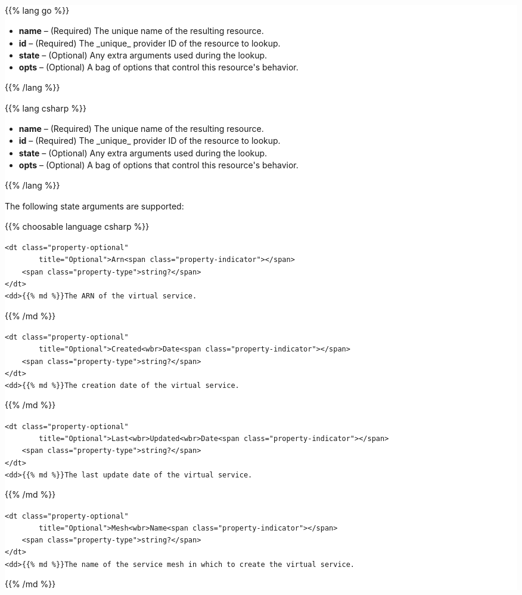 {{% lang go %}}

<ul class="pl-10">
    <li><strong>name</strong> &ndash; (Required) The unique name of the resulting resource.</li>
    <li><strong>id</strong> &ndash; (Required) The _unique_ provider ID of the resource to lookup.</li>
    <li><strong>state</strong> &ndash; (Optional) Any extra arguments used during the lookup.</li>
    <li><strong>opts</strong> &ndash; (Optional) A bag of options that control this resource's behavior.</li>
</ul>

{{% /lang %}}

{{% lang csharp %}}

<ul class="pl-10">
    <li><strong>name</strong> &ndash; (Required) The unique name of the resulting resource.</li>
    <li><strong>id</strong> &ndash; (Required) The _unique_ provider ID of the resource to lookup.</li>
    <li><strong>state</strong> &ndash; (Optional) Any extra arguments used during the lookup.</li>
    <li><strong>opts</strong> &ndash; (Optional) A bag of options that control this resource's behavior.</li>
</ul>

{{% /lang %}}

The following state arguments are supported:



{{% choosable language csharp %}}
<dl class="resources-properties">

    <dt class="property-optional"
            title="Optional">Arn<span class="property-indicator"></span>
        <span class="property-type">string?</span>
    </dt>
    <dd>{{% md %}}The ARN of the virtual service.
{{% /md %}}</dd>

    <dt class="property-optional"
            title="Optional">Created<wbr>Date<span class="property-indicator"></span>
        <span class="property-type">string?</span>
    </dt>
    <dd>{{% md %}}The creation date of the virtual service.
{{% /md %}}</dd>

    <dt class="property-optional"
            title="Optional">Last<wbr>Updated<wbr>Date<span class="property-indicator"></span>
        <span class="property-type">string?</span>
    </dt>
    <dd>{{% md %}}The last update date of the virtual service.
{{% /md %}}</dd>

    <dt class="property-optional"
            title="Optional">Mesh<wbr>Name<span class="property-indicator"></span>
        <span class="property-type">string?</span>
    </dt>
    <dd>{{% md %}}The name of the service mesh in which to create the virtual service.
{{% /md %}}</dd>
